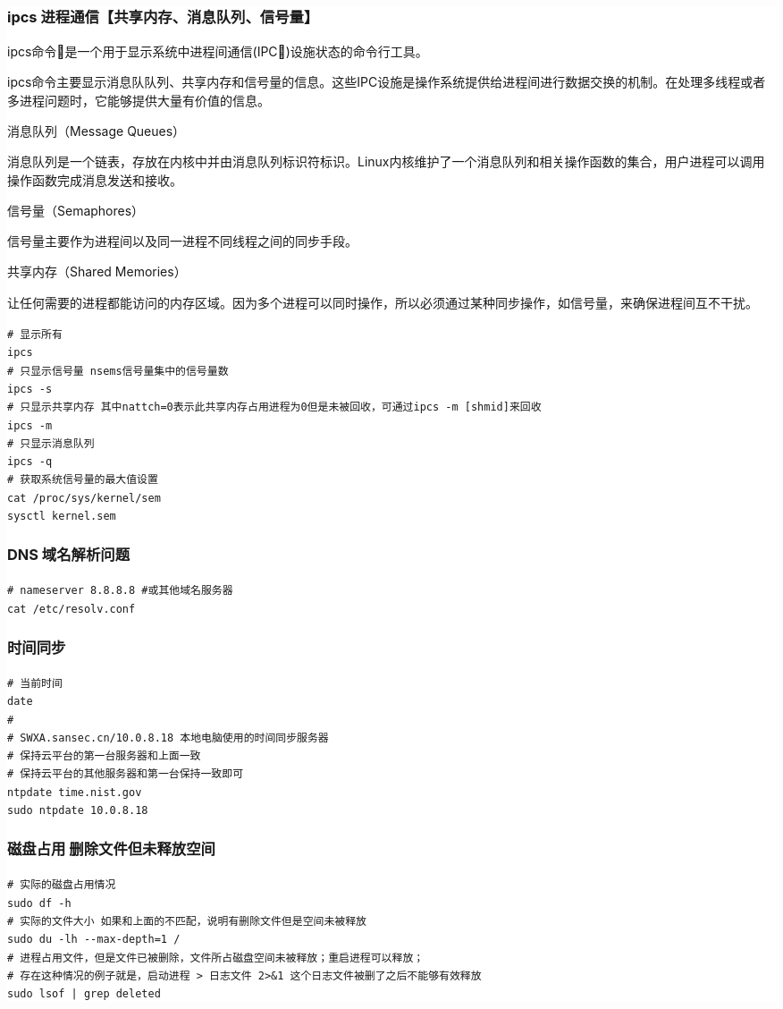 ### ipcs 进程通信【共享内存、消息队列、信号量】

ipcs命令是一个用于显示系统中进程间通信(IPC)设施状态的命令行工具。

ipcs命令主要显示消息队队列、共享内存和信号量的信息。这些IPC设施是操作系统提供给进程间进行数据交换的机制。在处理多线程或者多进程问题时，它能够提供大量有价值的信息。

消息队列（Message Queues）

消息队列是一个链表，存放在内核中并由消息队列标识符标识。Linux内核维护了一个消息队列和相关操作函数的集合，用户进程可以调用操作函数完成消息发送和接收。

信号量（Semaphores）

信号量主要作为进程间以及同一进程不同线程之间的同步手段。

共享内存（Shared Memories）

让任何需要的进程都能访问的内存区域。因为多个进程可以同时操作，所以必须通过某种同步操作，如信号量，来确保进程间互不干扰。

```shell
# 显示所有
ipcs
# 只显示信号量 nsems信号量集中的信号量数
ipcs -s
# 只显示共享内存 其中nattch=0表示此共享内存占用进程为0但是未被回收，可通过ipcs -m [shmid]来回收
ipcs -m
# 只显示消息队列
ipcs -q
# 获取系统信号量的最大值设置
cat /proc/sys/kernel/sem
sysctl kernel.sem
```

### DNS 域名解析问题

```shell
# nameserver 8.8.8.8 #或其他域名服务器
cat /etc/resolv.conf
```

### 时间同步

```shell
# 当前时间
date
# 
# SWXA.sansec.cn/10.0.8.18 本地电脑使用的时间同步服务器
# 保持云平台的第一台服务器和上面一致
# 保持云平台的其他服务器和第一台保持一致即可
ntpdate time.nist.gov
sudo ntpdate 10.0.8.18
```

### 磁盘占用 删除文件但未释放空间

```shell
# 实际的磁盘占用情况
sudo df -h
# 实际的文件大小 如果和上面的不匹配，说明有删除文件但是空间未被释放
sudo du -lh --max-depth=1 /
# 进程占用文件，但是文件已被删除，文件所占磁盘空间未被释放；重启进程可以释放；
# 存在这种情况的例子就是，启动进程 > 日志文件 2>&1 这个日志文件被删了之后不能够有效释放
sudo lsof | grep deleted
```
